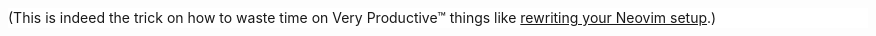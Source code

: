   (This is indeed the trick on how to waste time on Very Productive™ things like [rewriting your Neovim setup][neovim].)

[heatmaps]: /blog/2022/08/28/the_t-342_keyboard_layout/#more-heatmaps "The T-34/2 keyboard layout: More heatmaps"
[t-34]: /blog/2022/09/06/the_current_t-34_keyboard_layout/ "The current T-34 keyboard layout"
[symbols]: /blog/2021/06/03/the-t-34-keyboard-layout/#Symbols "The current T-34 keyboard layout: Symbols"
[numbers]: /blog/2022/09/06/the_current_t-34_keyboard_layout/#Numbers "The current T-34 keyboard layout: Numbers"
[modifiers]: /blog/2022/09/06/the_current_t-34_keyboard_layout/#Modifiers "The current T-34 keyboard layout: Modifiers"
[navigation layer]: /blog/2022/09/06/the_current_t-34_keyboard_layout/#Navigation-layer "The current T-34 keyboard layout: Navigation layer"
[workspace layer]: /blog/2022/09/06/the_current_t-34_keyboard_layout/#Workspace-layer "The current T-34 keyboard layout: Workspace layer"
[windows layer]: /blog/2022/09/06/the_current_t-34_keyboard_layout/#Windows-layer "The current T-34 keyboard layout: Windows layer"
[shortcuts]: /blog/2022/09/06/the_current_t-34_keyboard_layout/#One-handed-Shortcuts "The current T-34 keyboard layout: One-handed shortcuts"
[combos]: /blog/2022/09/06/the_current_t-34_keyboard_layout/#Combos "The current T-34 keyboard layout: Combos"
[swedish]: /blog/2022/09/06/the_current_t-34_keyboard_layout/#Swedish-overlay "The current T-34 keyboard layout: Swedish overlay"
[Betteridge's law of headlines]: https://en.wikipedia.org/wiki/Betteridge%27s_law_of_headlines "Wikipedia: Betteridge's lay of headlines"
[BEAKL 15]: https://deskthority.net/wiki/BEAKL#BEAKL_15 "BEAKL 15 keyboard layout"
[Colemak-DH]: https://colemakmods.github.io/mod-dh/ "Colemak-DH keyboard layout"
[Hands Down]: https://sites.google.com/alanreiser.com/handsdown "Hands Down keyboard layout"
[combo]: https://docs.qmk.fm/#/feature_combo "QMK combos"
[Mod-Tap]: https://docs.qmk.fm/#/mod_tap "QMK mod tap"
[One shot]: https://docs.qmk.fm/#/one_shot_keys "QMK one-shot keys"
[MTGAP 2.0]: https://mathematicalmulticore.wordpress.com/the-keyboard-layout-project/ "MTGAP 2.0 keyboard layout"
[keybr]: https://www.keybr.com/ "Keybr: Typing practice"
[ngram-type]: https://ranelpadon.github.io/ngram-type/ "Ngram Type"
[typelit]: https://www.typelit.io/ "Practice typing by retyping ENTIRE novels"
[MonkeyType]: https://monkeytype.com/ "Monkeytype: Typing test"
[Home-row mods]: https://precondition.github.io/home-row-mods "A guide to home row mods"
[neovim]: /blog/2023/10/01/rewriting_my_neovim_config_in_lua/ "Rewriting my Neovim config in Lua" 


[Ferris]: https://github.com/pierrechevalier83/ferris